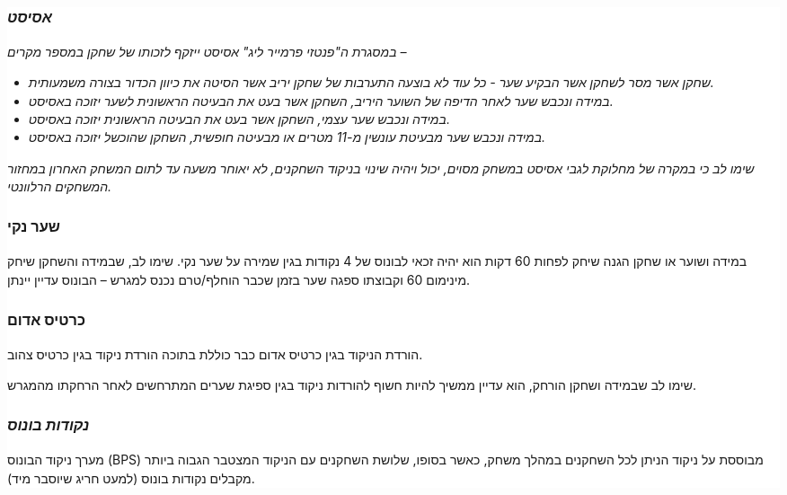 <h3>
  <strong><em>אסיסט</em></strong>
</h3>
<p>
  <em
    >במסגרת ה"פנטזי פרמייר ליג" אסיסט ייזקף לזכותו של שחקן במספר מקרים –
  </em>
</p>
<ul>
  <li>
    <em
      >שחקן אשר מסר לשחקן אשר הבקיע שער - כל עוד לא בוצעה התערבות של שחקן
      יריב אשר הסיטה את כיוון הכדור בצורה משמעותית.</em
    >
  </li>
  <li>
    <em
      >במידה ונכבש שער לאחר הדיפה של השוער היריב, השחקן אשר בעט את הבעיטה
      הראשונית לשער יזוכה באסיסט.</em
    >
  </li>
  <li>
    <em
      >במידה ונכבש שער עצמי, השחקן אשר בעט את הבעיטה הראשונית יזוכה
      באסיסט.</em
    >
  </li>
  <li>
    <em
      >במידה ונכבש שער מבעיטת עונשין מ-11 מטרים או מבעיטה חופשית, השחקן
      שהוכשל יזוכה באסיסט.</em
    >
  </li>
</ul>
<p>
  <em
    >שימו לב כי במקרה של מחלוקת לגבי אסיסט במשחק מסוים, יכול ויהיה שינוי
    בניקוד השחקנים, לא יאוחר משעה עד לתום המשחק האחרון במחזור המשחקים
    הרלוונטי.</em
  >
</p>
<h3><strong>שער נקי</strong></h3>
<p>
  במידה ושוער או שחקן הגנה שיחק לפחות 60 דקות הוא יהיה זכאי לבונוס של 4
  נקודות בגין שמירה על שער נקי. שימו לב, שבמידה והשחקן שיחק מינימום 60
  וקבוצתו ספגה שער בזמן שכבר הוחלף/טרם נכנס למגרש – הבונוס עדיין יינתן.
</p>
<h3><strong>כרטיס אדום</strong></h3>
<p>
  הורדת הניקוד בגין כרטיס אדום כבר כוללת בתוכה הורדת ניקוד בגין כרטיס צהוב.
</p>
<p>
  שימו לב שבמידה ושחקן הורחק, הוא עדיין ממשיך להיות חשוף להורדות ניקוד בגין
  ספיגת שערים המתרחשים לאחר הרחקתו מהמגרש.
</p>
<h3>
  <strong><em>נקודות בונוס</em></strong>
</h3>
<p>
  מערך ניקוד הבונוס (BPS) מבוססת על ניקוד הניתן לכל השחקנים במהלך משחק, כאשר
  בסופו, שלושת השחקנים עם הניקוד המצטבר הגבוה ביותר מקבלים נקודות בונוס
  (למעט חריג שיוסבר מיד).
</p>
<p>